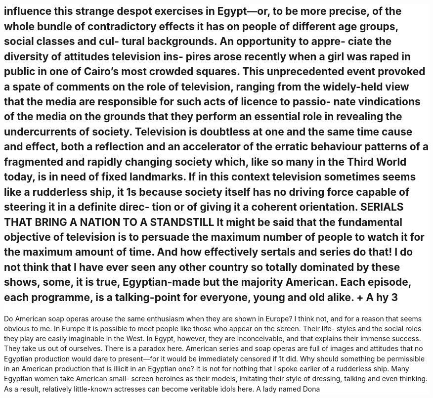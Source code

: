 influence this strange despot exercises in 
Egypt—or, to be more precise, of the whole 
bundle of contradictory effects it has on people 
of different age groups, social classes and cul- 
tural backgrounds. An opportunity to appre- 
ciate the diversity of attitudes television ins- 
pires arose recently when a girl was raped in 
public in one of Cairo’s most crowded squares. 
This unprecedented event provoked a spate of 
comments on the role of television, ranging 
from the widely-held view that the media are 
responsible for such acts of licence to passio- 
nate vindications of the media on the grounds 
that they perform an essential role in revealing 
the undercurrents of society. 
Television is doubtless at one and the same 
time cause and effect, both a reflection and an 
accelerator of the erratic behaviour patterns of 
a fragmented and rapidly changing society 
which, like so many in the Third World today, 
is in need of fixed landmarks. If in this context 
television sometimes seems like a rudderless 
ship, it 1s because society itself has no driving 
force capable of steering it in a definite direc- 
tion or of giving it a coherent orientation. 
SERIALS THAT BRING A NATION 
TO A STANDSTILL 
It might be said that the fundamental objective 
of television is to persuade the maximum 
number of people to watch it for the maximum 
amount of time. And how effectively sertals and 
series do that! I do not think that I have ever 
seen any other country so totally dominated by 
these shows, some, it is true, Egyptian-made 
but the majority American. Each episode, each 
programme, is a talking-point for everyone, 
young and old alike. 
+ 
A 
hy 
3 
- 
Do American soap operas arouse the same 
enthusiasm when they are shown in Europe? I 
think not, and for a reason that seems obvious 
to me. In Europe it is possible to meet people 
like those who appear on the screen. Their life- 
styles and the social roles they play are easily 
imaginable in the West. In Egypt, however, 
they are inconceivable, and that explains their 
immense success. They take us out of ourselves. 
There is a paradox here. American series 
and soap operas are full of images and attitudes 
that no Egyptian production would dare to 
present—for it would be immediately censored 
if 1t did. Why should something be permissible 
in an American production that is illicit in an 
Egyptian one? It is not for nothing that I spoke 
earlier of a rudderless ship. 
Many Egyptian women take American small- 
screen heroines as their models, imitating their 
style of dressing, talking and even thinking. As a 
result, relatively little-known actresses can 
become veritable idols here. A lady named Dona 